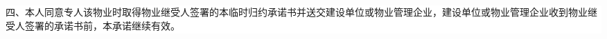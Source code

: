 四、本人同意专人该物业时取得物业继受人签署的本临时归约承诺书并送交建设单位或物业管理企业，建设单位或物业管理企业收到物业继受人签署的承诺书前，本承诺继续有效。





















